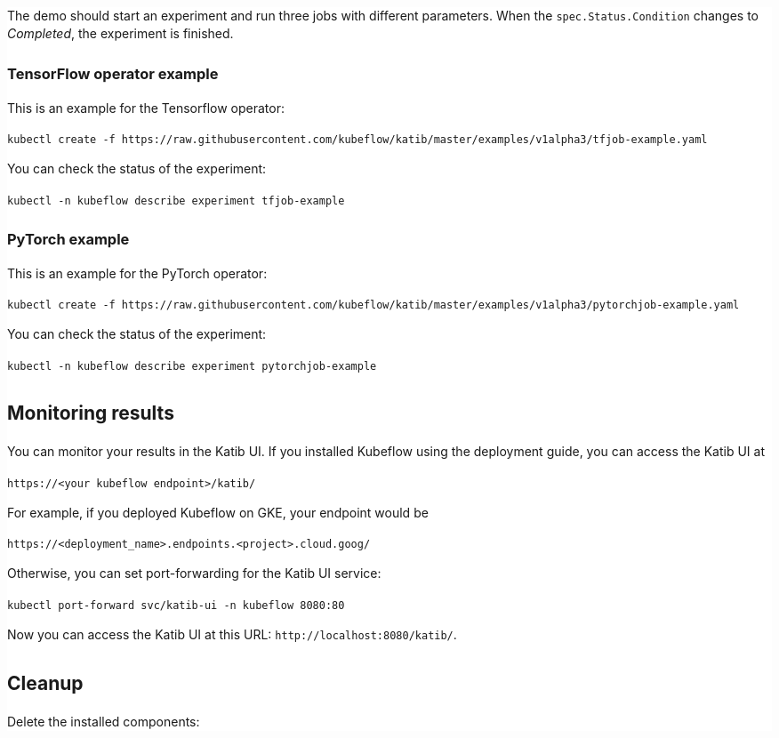 The demo should start an experiment and run three jobs with different parameters.
When the `spec.Status.Condition` changes to *Completed*, the experiment is 
finished.

### TensorFlow operator example

This is an example for the Tensorflow operator:

```
kubectl create -f https://raw.githubusercontent.com/kubeflow/katib/master/examples/v1alpha3/tfjob-example.yaml
```

You can check the status of the experiment:

```
kubectl -n kubeflow describe experiment tfjob-example
```

### PyTorch example

This is an example for the PyTorch operator:

```
kubectl create -f https://raw.githubusercontent.com/kubeflow/katib/master/examples/v1alpha3/pytorchjob-example.yaml
```

You can check the status of the experiment:

```
kubectl -n kubeflow describe experiment pytorchjob-example
```

## Monitoring results

You can monitor your results in the Katib UI. If you installed Kubeflow
using the deployment guide, you can access the Katib UI at
```
https://<your kubeflow endpoint>/katib/
```

For example, if you deployed Kubeflow on GKE, your endpoint would be
```
https://<deployment_name>.endpoints.<project>.cloud.goog/
```

Otherwise, you can set port-forwarding for the Katib UI service:

```
kubectl port-forward svc/katib-ui -n kubeflow 8080:80
```

Now you can access the Katib UI at this URL: ```http://localhost:8080/katib/```.

## Cleanup

Delete the installed components:
